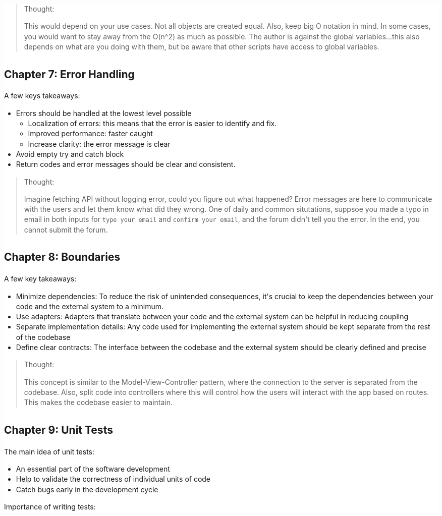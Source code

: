 > Thought:
>
> This would depend on your use cases. Not all objects are created equal. Also, keep big O notation in mind. In some cases, you would want to stay away from the O(n^2) as much as possible. The author is against the global variables...this also depends on what are you doing with them, but be aware that other scripts have access to global variables.

## Chapter 7: Error Handling

A few keys takeaways:

- Errors should be handled at the lowest level possible
  - Localization of errors: this means that the error is easier to identify and fix.
  - Improved performance: faster caught
  - Increase clarity: the error message is clear
- Avoid empty try and catch block
- Return codes and error messages should be clear and consistent.

> Thought:
>
> Imagine fetching API without logging error, could you figure out what happened? Error messages are here to communicate with the users and let them know what did they wrong. One of daily and common situtations, suppsoe you made a typo in email in both inputs for `type your email` and `confirm your email`, and the forum didn't tell you the error. In the end, you cannot submit the forum.

## Chapter 8: Boundaries

A few key takeaways:

- Minimize dependencies: To reduce the risk of unintended consequences, it's crucial to keep the dependencies between your code and the external system to a minimum.
- Use adapters: Adapters that translate between your code and the external system can be helpful in reducing coupling
- Separate implementation details: Any code used for implementing the external system should be kept separate from the rest of the codebase
- Define clear contracts: The interface between the codebase and the external system should be clearly defined and precise

> Thought:
>
> This concept is similar to the Model-View-Controller pattern, where the connection to the server is separated from the codebase. Also, split code into controllers where this will control how the users will interact with the app based on routes. This makes the codebase easier to maintain.

## Chapter 9: Unit Tests

The main idea of unit tests:

- An essential part of the software development
- Help to validate the correctness of individual units of code
- Catch bugs early in the development cycle

Importance of writing tests:
